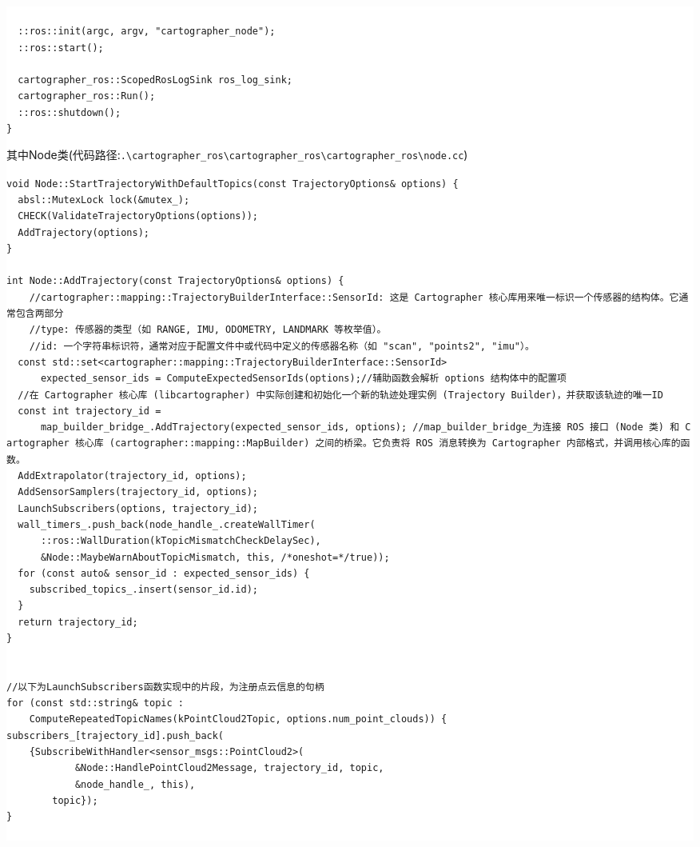 ```

  ::ros::init(argc, argv, "cartographer_node");
  ::ros::start();

  cartographer_ros::ScopedRosLogSink ros_log_sink;
  cartographer_ros::Run();
  ::ros::shutdown();
}
```

其中Node类(代码路径:`.\cartographer_ros\cartographer_ros\cartographer_ros\node.cc`)

```
void Node::StartTrajectoryWithDefaultTopics(const TrajectoryOptions& options) {
  absl::MutexLock lock(&mutex_);
  CHECK(ValidateTrajectoryOptions(options));
  AddTrajectory(options);
}

int Node::AddTrajectory(const TrajectoryOptions& options) {
    //cartographer::mapping::TrajectoryBuilderInterface::SensorId: 这是 Cartographer 核心库用来唯一标识一个传感器的结构体。它通常包含两部分
    //type: 传感器的类型（如 RANGE, IMU, ODOMETRY, LANDMARK 等枚举值）。
    //id: 一个字符串标识符，通常对应于配置文件中或代码中定义的传感器名称（如 "scan", "points2", "imu"）。
  const std::set<cartographer::mapping::TrajectoryBuilderInterface::SensorId>
      expected_sensor_ids = ComputeExpectedSensorIds(options);//辅助函数会解析 options 结构体中的配置项
  //在 Cartographer 核心库 (libcartographer) 中实际创建和初始化一个新的轨迹处理实例 (Trajectory Builder)，并获取该轨迹的唯一ID
  const int trajectory_id =
      map_builder_bridge_.AddTrajectory(expected_sensor_ids, options); //map_builder_bridge_为连接 ROS 接口 (Node 类) 和 Cartographer 核心库 (cartographer::mapping::MapBuilder) 之间的桥梁。它负责将 ROS 消息转换为 Cartographer 内部格式，并调用核心库的函数。
  AddExtrapolator(trajectory_id, options); 
  AddSensorSamplers(trajectory_id, options);
  LaunchSubscribers(options, trajectory_id);
  wall_timers_.push_back(node_handle_.createWallTimer(
      ::ros::WallDuration(kTopicMismatchCheckDelaySec),
      &Node::MaybeWarnAboutTopicMismatch, this, /*oneshot=*/true));
  for (const auto& sensor_id : expected_sensor_ids) {
    subscribed_topics_.insert(sensor_id.id);
  }
  return trajectory_id;
}


//以下为LaunchSubscribers函数实现中的片段，为注册点云信息的句柄
for (const std::string& topic :
    ComputeRepeatedTopicNames(kPointCloud2Topic, options.num_point_clouds)) {
subscribers_[trajectory_id].push_back(
    {SubscribeWithHandler<sensor_msgs::PointCloud2>(
            &Node::HandlePointCloud2Message, trajectory_id, topic,
            &node_handle_, this),
        topic});
}


```
